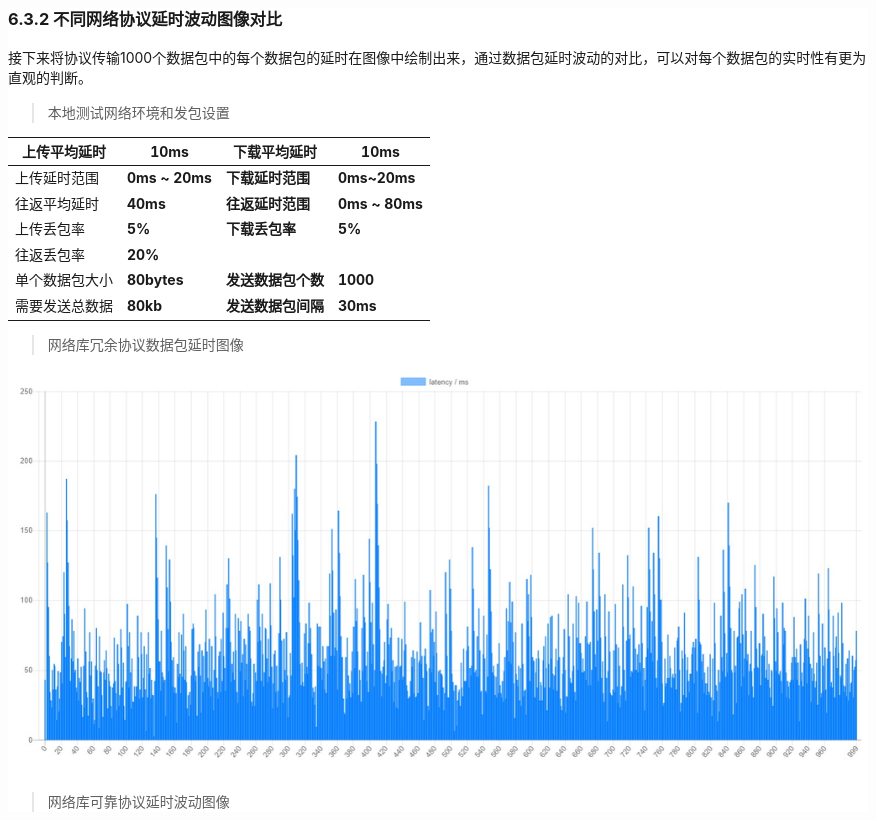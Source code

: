 ### 6.3.2 不同网络协议延时波动图像对比

接下来将协议传输1000个数据包中的每个数据包的延时在图像中绘制出来，通过数据包延时波动的对比，可以对每个数据包的实时性有更为直观的判断。

> 本地测试网络环境和发包设置

| 上传平均延时   | 10ms           | 下载平均延时       | 10ms           |
| -------------- | -------------- | ------------------ | -------------- |
| 上传延时范围   | **0ms ~ 20ms** | **下载延时范围**   | **0ms~20ms**   |
| 往返平均延时   | **40ms**       | **往返延时范围**   | **0ms ~ 80ms** |
| 上传丢包率     | **5%**         | **下载丢包率**     | **5%**         |
| 往返丢包率     | **20%**        |                    |                |
| 单个数据包大小 | **80bytes**    | **发送数据包个数** | **1000**       |
| 需要发送总数据 | **80kb**       | **发送数据包间隔** | **30ms**       |

> 网络库冗余协议数据包延时图像

![](../images/41BA976CC6974ACF9F740097C7CC5DC5.png)



> 网络库可靠协议延时波动图像
